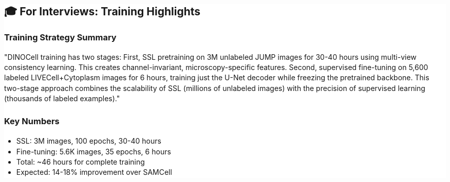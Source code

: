 
## 🎓 For Interviews: Training Highlights

### Training Strategy Summary
"DINOCell training has two stages: First, SSL pretraining on 3M unlabeled JUMP images for 30-40 hours using multi-view consistency learning. This creates channel-invariant, microscopy-specific features. Second, supervised fine-tuning on 5,600 labeled LIVECell+Cytoplasm images for 6 hours, training just the U-Net decoder while freezing the pretrained backbone. This two-stage approach combines the scalability of SSL (millions of unlabeled images) with the precision of supervised learning (thousands of labeled examples)."

### Key Numbers
- SSL: 3M images, 100 epochs, 30-40 hours
- Fine-tuning: 5.6K images, 35 epochs, 6 hours
- Total: ~46 hours for complete training
- Expected: 14-18% improvement over SAMCell

